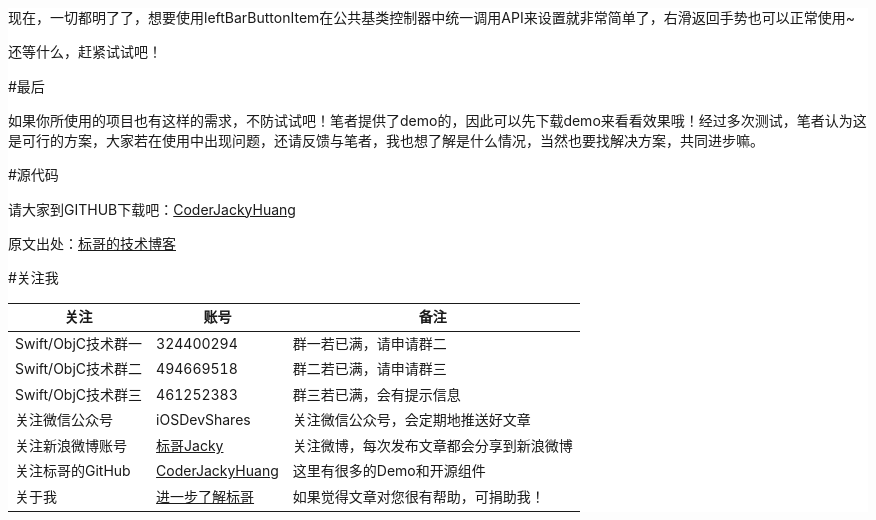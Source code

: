 现在，一切都明了了，想要使用leftBarButtonItem在公共基类控制器中统一调用API来设置就非常简单了，右滑返回手势也可以正常使用~

还等什么，赶紧试试吧！

#最后

如果你所使用的项目也有这样的需求，不防试试吧！笔者提供了demo的，因此可以先下载demo来看看效果哦！经过多次测试，笔者认为这是可行的方案，大家若在使用中出现问题，还请反馈与笔者，我也想了解是什么情况，当然也要找解决方案，共同进步嘛。

#源代码

请大家到GITHUB下载吧：[CoderJackyHuang](https://github.com/CoderJackyHuang/NavGestureDemo)

原文出处：[标哥的技术博客](http://www.henishuo.com/nav-leftbarbuttonitem-gesture/)

#关注我


关注                | 账号              | 备注
-------------      | -------------     | ----------------
Swift/ObjC技术群一  | 324400294         |  群一若已满，请申请群二
Swift/ObjC技术群二  | 494669518         | 群二若已满，请申请群三
Swift/ObjC技术群三  | 461252383         | 群三若已满，会有提示信息
关注微信公众号       | iOSDevShares      | 关注微信公众号，会定期地推送好文章
关注新浪微博账号      |  [标哥Jacky](http://weibo.com/u/5384637337) | 关注微博，每次发布文章都会分享到新浪微博
关注标哥的GitHub     | [CoderJackyHuang](https://github.com/CoderJackyHuang) | 这里有很多的Demo和开源组件
关于我               | [进一步了解标哥](http://www.henishuo.com/about-biaoge/) | 如果觉得文章对您很有帮助，可捐助我！






